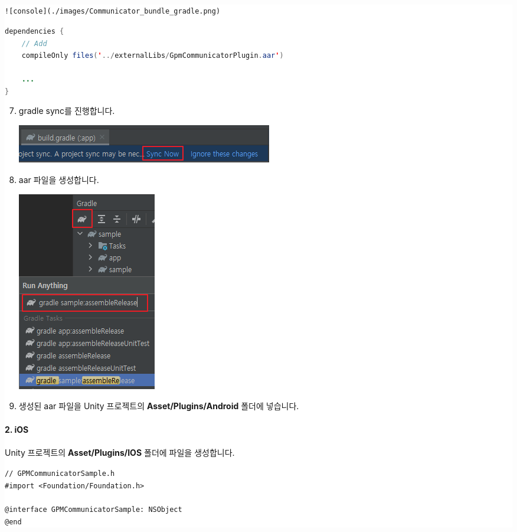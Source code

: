     ![console](./images/Communicator_bundle_gradle.png)

```java
dependencies {
    // Add
    compileOnly files('../externalLibs/GpmCommunicatorPlugin.aar')

    ...
}
```
7. gradle sync를 진행합니다.

    ![console](./images/Communicator_sync_now.png)


8. aar 파일을 생성합니다.

    ![console](./images/Communicator_release.png)

9. 생성된 aar 파일을 Unity 프로젝트의 **Asset/Plugins/Android** 폴더에 넣습니다.

#### 2. iOS

Unity 프로젝트의 **Asset/Plugins/IOS** 폴더에 파일을 생성합니다.

```objc
// GPMCommunicatorSample.h
#import <Foundation/Foundation.h>

@interface GPMCommunicatorSample: NSObject
@end
```
